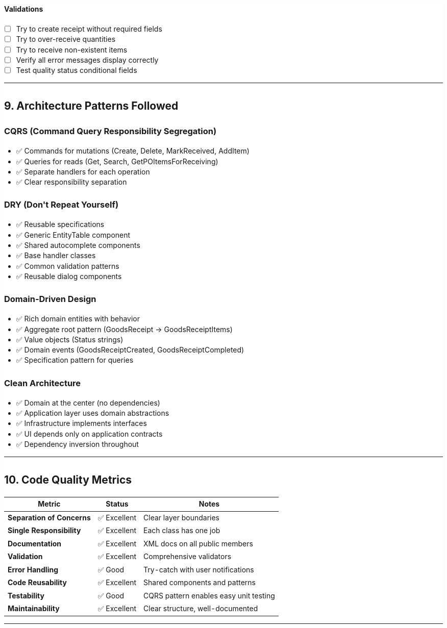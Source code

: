 #### Validations
- [ ] Try to create receipt without required fields
- [ ] Try to over-receive quantities
- [ ] Try to receive non-existent items
- [ ] Verify all error messages display correctly
- [ ] Test quality status conditional fields

---

## 9. Architecture Patterns Followed

### CQRS (Command Query Responsibility Segregation)
- ✅ Commands for mutations (Create, Delete, MarkReceived, AddItem)
- ✅ Queries for reads (Get, Search, GetPOItemsForReceiving)
- ✅ Separate handlers for each operation
- ✅ Clear responsibility separation

### DRY (Don't Repeat Yourself)
- ✅ Reusable specifications
- ✅ Generic EntityTable component
- ✅ Shared autocomplete components
- ✅ Base handler classes
- ✅ Common validation patterns
- ✅ Reusable dialog components

### Domain-Driven Design
- ✅ Rich domain entities with behavior
- ✅ Aggregate root pattern (GoodsReceipt → GoodsReceiptItems)
- ✅ Value objects (Status strings)
- ✅ Domain events (GoodsReceiptCreated, GoodsReceiptCompleted)
- ✅ Specification pattern for queries

### Clean Architecture
- ✅ Domain at the center (no dependencies)
- ✅ Application layer uses domain abstractions
- ✅ Infrastructure implements interfaces
- ✅ UI depends only on application contracts
- ✅ Dependency inversion throughout

---

## 10. Code Quality Metrics

| Metric | Status | Notes |
|--------|--------|-------|
| **Separation of Concerns** | ✅ Excellent | Clear layer boundaries |
| **Single Responsibility** | ✅ Excellent | Each class has one job |
| **Documentation** | ✅ Excellent | XML docs on all public members |
| **Validation** | ✅ Excellent | Comprehensive validators |
| **Error Handling** | ✅ Good | Try-catch with user notifications |
| **Code Reusability** | ✅ Excellent | Shared components and patterns |
| **Testability** | ✅ Good | CQRS pattern enables easy unit testing |
| **Maintainability** | ✅ Excellent | Clear structure, well-documented |

---